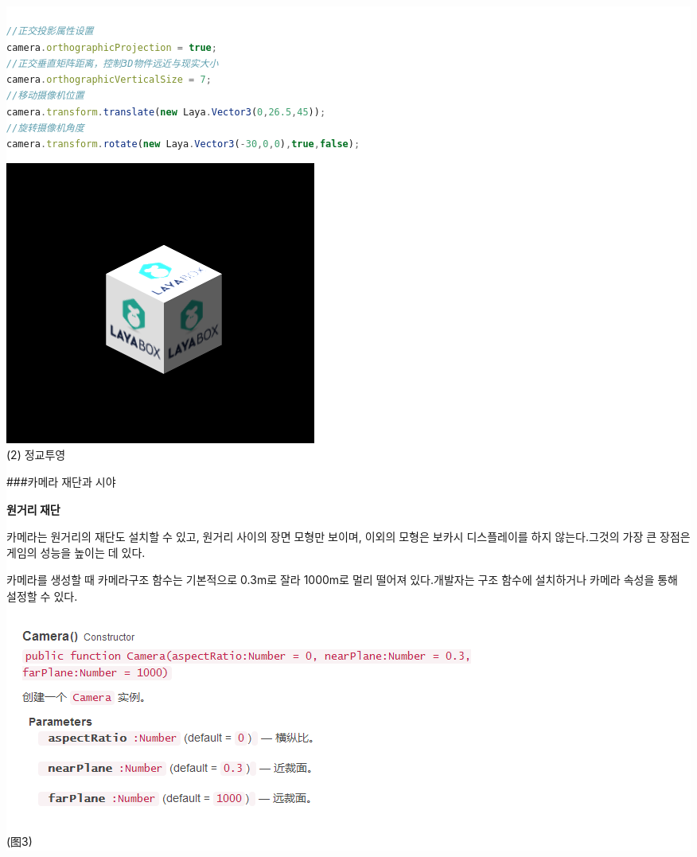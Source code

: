 
```typescript

//正交投影属性设置
camera.orthographicProjection = true;
//正交垂直矩阵距离，控制3D物件远近与现实大小
camera.orthographicVerticalSize = 7;
//移动摄像机位置
camera.transform.translate(new Laya.Vector3(0,26.5,45));
//旋转摄像机角度
camera.transform.rotate(new Laya.Vector3(-30,0,0),true,false);
```


![2](img/2.png)</br>(2) 정교투영



###카메라 재단과 시야

**원거리 재단**

카메라는 원거리의 재단도 설치할 수 있고, 원거리 사이의 장면 모형만 보이며, 이외의 모형은 보카시 디스플레이를 하지 않는다.그것의 가장 큰 장점은 게임의 성능을 높이는 데 있다.

카메라를 생성할 때 카메라구조 함수는 기본적으로 0.3m로 잘라 1000m로 멀리 떨어져 있다.개발자는 구조 함수에 설치하거나 카메라 속성을 통해 설정할 수 있다.

![3](img/3.png)</br>(图3)
